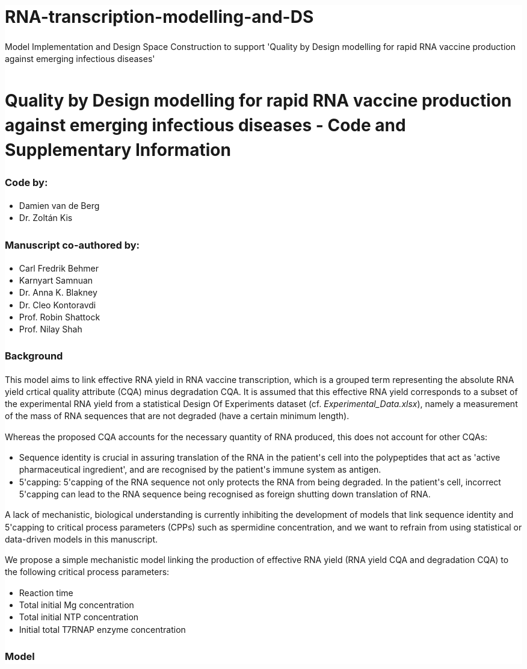 # RNA-transcription-modelling-and-DS
Model Implementation and Design Space Construction to support 'Quality by Design modelling for rapid RNA vaccine production against emerging infectious diseases'

# Quality by Design modelling for rapid RNA vaccine production against emerging infectious diseases - Code and Supplementary Information

### Code by:
- Damien van de Berg
- Dr. Zoltán Kis

### Manuscript co-authored by:
- Carl Fredrik Behmer
- Karnyart Samnuan
- Dr. Anna K. Blakney
- Dr. Cleo Kontoravdi
- Prof. Robin Shattock
- Prof. Nilay Shah


### Background

This model aims to link effective RNA yield in RNA vaccine transcription, which is a grouped term representing the  absolute RNA yield crtical quality attribute (CQA) minus degradation CQA. It is assumed that this effective RNA yield corresponds to a subset of the experimental RNA yield from a statistical Design Of Experiments dataset (cf. *Experimental_Data.xlsx*), namely a measurement of the mass of RNA sequences that are not degraded (have a certain minimum length).

Whereas the proposed CQA accounts for the necessary quantity of RNA produced, this does not account for other CQAs:
- Sequence identity is crucial in assuring translation of the RNA in the patient's cell into the polypeptides that act as 'active pharmaceutical ingredient', and are recognised by the patient's immune system as antigen.
- 5'capping: 5'capping of the RNA sequence not only protects the RNA from being degraded. In the patient's cell, incorrect 5'capping can lead to the RNA sequence being recognised as foreign shutting down translation of RNA.

A lack of mechanistic, biological understanding is currently inhibiting the development of models that link sequence identity and 5'capping to critical process parameters (CPPs) such as spermidine concentration, and we want to refrain from using statistical or data-driven models in this manuscript.

We propose a simple mechanistic model linking the production of effective RNA yield (RNA yield CQA and degradation CQA) to the following critical process parameters:
- Reaction time
- Total initial Mg concentration
- Total initial NTP concentration
- Initial total T7RNAP enzyme concentration

### Model
